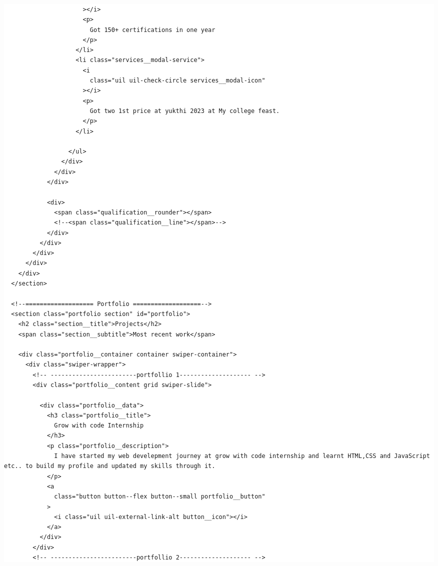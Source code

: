                           ></i>
                          <p>
                            Got 150+ certifications in one year
                          </p>
                        </li>
                        <li class="services__modal-service">
                          <i
                            class="uil uil-check-circle services__modal-icon"
                          ></i>
                          <p>
                            Got two 1st price at yukthi 2023 at My college feast.
                          </p>
                        </li>
                        
                      </ul>
                    </div>
                  </div>
                </div>

                <div>
                  <span class="qualification__rounder"></span>
                  <!--<span class="qualification__line"></span>-->
                </div>
              </div>
            </div>
          </div>
        </div>
      </section>

      <!--=================== Portfolio ===================-->
      <section class="portfolio section" id="portfolio">
        <h2 class="section__title">Projects</h2>
        <span class="section__subtitle">Most recent work</span>

        <div class="portfolio__container container swiper-container">
          <div class="swiper-wrapper">
            <!-- ------------------------portfollio 1-------------------- -->
            <div class="portfolio__content grid swiper-slide">

              <div class="portfolio__data">
                <h3 class="portfolio__title">
                  Grow with code Internship
                </h3>
                <p class="portfolio__description">
                  I have started my web develepment journey at grow with code internship and learnt HTML,CSS and JavaScript etc.. to build my profile and updated my skills through it.
                </p>
                <a
                  class="button button--flex button--small portfolio__button"
                >
                  <i class="uil uil-external-link-alt button__icon"></i>
                </a>
              </div>
            </div>
            <!-- ------------------------portfollio 2-------------------- -->
